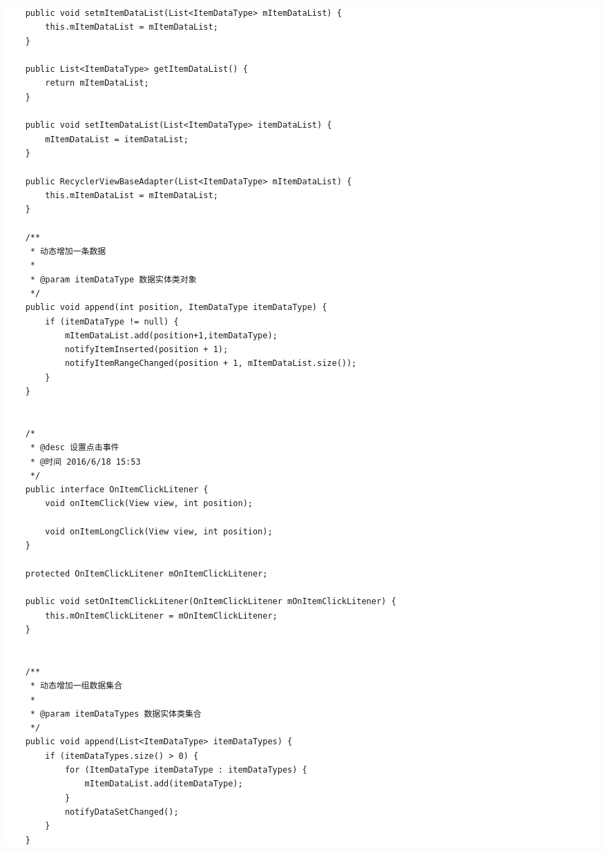 	    public void setmItemDataList(List<ItemDataType> mItemDataList) {
	        this.mItemDataList = mItemDataList;
	    }
	
	    public List<ItemDataType> getItemDataList() {
	        return mItemDataList;
	    }
	
	    public void setItemDataList(List<ItemDataType> itemDataList) {
	        mItemDataList = itemDataList;
	    }
	
	    public RecyclerViewBaseAdapter(List<ItemDataType> mItemDataList) {
	        this.mItemDataList = mItemDataList;
	    }
	
	    /**
	     * 动态增加一条数据
	     *
	     * @param itemDataType 数据实体类对象
	     */
	    public void append(int position, ItemDataType itemDataType) {
	        if (itemDataType != null) {
	            mItemDataList.add(position+1,itemDataType);
	            notifyItemInserted(position + 1);
	            notifyItemRangeChanged(position + 1, mItemDataList.size());
	        }
	    }
	
	
	    /*
	     * @desc 设置点击事件
	     * @时间 2016/6/18 15:53
	     */
	    public interface OnItemClickLitener {
	        void onItemClick(View view, int position);
	
	        void onItemLongClick(View view, int position);
	    }
	
	    protected OnItemClickLitener mOnItemClickLitener;
	
	    public void setOnItemClickLitener(OnItemClickLitener mOnItemClickLitener) {
	        this.mOnItemClickLitener = mOnItemClickLitener;
	    }
	
	
	    /**
	     * 动态增加一组数据集合
	     *
	     * @param itemDataTypes 数据实体类集合
	     */
	    public void append(List<ItemDataType> itemDataTypes) {
	        if (itemDataTypes.size() > 0) {
	            for (ItemDataType itemDataType : itemDataTypes) {
	                mItemDataList.add(itemDataType);
	            }
	            notifyDataSetChanged();
	        }
	    }
	